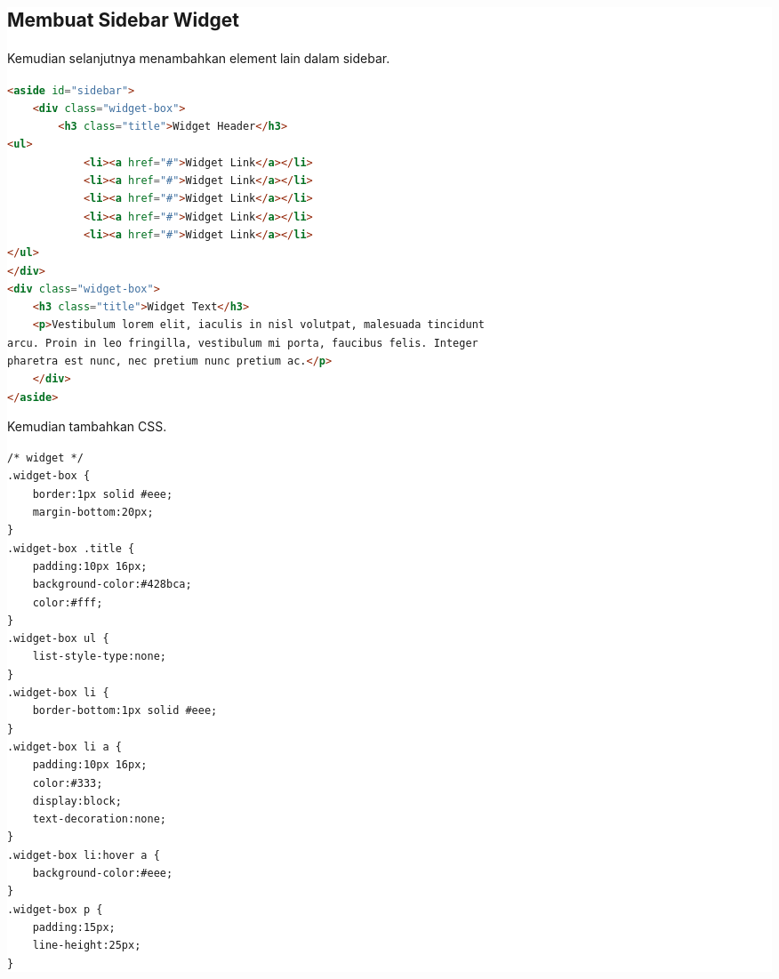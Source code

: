 ## Membuat Sidebar Widget
Kemudian selanjutnya menambahkan element lain dalam sidebar.

```html
<aside id="sidebar">
    <div class="widget-box">
        <h3 class="title">Widget Header</h3>
<ul>
            <li><a href="#">Widget Link</a></li>
            <li><a href="#">Widget Link</a></li>
            <li><a href="#">Widget Link</a></li>
            <li><a href="#">Widget Link</a></li>
            <li><a href="#">Widget Link</a></li>
</ul>
</div>
<div class="widget-box">
    <h3 class="title">Widget Text</h3>
    <p>Vestibulum lorem elit, iaculis in nisl volutpat, malesuada tincidunt
arcu. Proin in leo fringilla, vestibulum mi porta, faucibus felis. Integer
pharetra est nunc, nec pretium nunc pretium ac.</p>
    </div>
</aside>
```
Kemudian tambahkan CSS.

```html
/* widget */
.widget-box {
    border:1px solid #eee;
    margin-bottom:20px;
}
.widget-box .title {
    padding:10px 16px;
    background-color:#428bca;
    color:#fff;
}
.widget-box ul {
    list-style-type:none;
}
.widget-box li {
    border-bottom:1px solid #eee;
}
.widget-box li a {
    padding:10px 16px;
    color:#333;
    display:block;
    text-decoration:none;
}
.widget-box li:hover a {
    background-color:#eee;
}
.widget-box p {
    padding:15px;
    line-height:25px;
}
```
